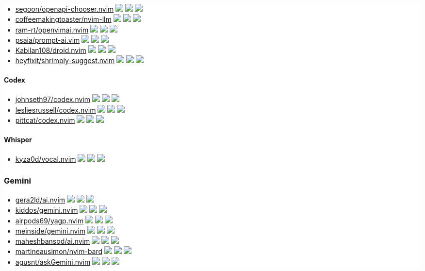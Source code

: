 - [segoon/openapi-chooser.nvim](https://github.com/segoon/openapi-chooser.nvim) ![](https://img.shields.io/github/stars/segoon/openapi-chooser.nvim) ![](https://img.shields.io/github/last-commit/segoon/openapi-chooser.nvim) ![](https://img.shields.io/github/commit-activity/y/segoon/openapi-chooser.nvim)
- [coffeemakingtoaster/nvim-llm](https://github.com/coffeemakingtoaster/nvim-llm) ![](https://img.shields.io/github/stars/coffeemakingtoaster/nvim-llm) ![](https://img.shields.io/github/last-commit/coffeemakingtoaster/nvim-llm) ![](https://img.shields.io/github/commit-activity/y/coffeemakingtoaster/nvim-llm)
- [ram-rt/openvimai.nvim](https://github.com/ram-rt/openvimai.nvim) ![](https://img.shields.io/github/stars/ram-rt/openvimai.nvim) ![](https://img.shields.io/github/last-commit/ram-rt/openvimai.nvim) ![](https://img.shields.io/github/commit-activity/y/ram-rt/openvimai.nvim)
- [psaia/prompt-ai.vim](https://github.com/psaia/prompt-ai.vim) ![](https://img.shields.io/github/stars/psaia/prompt-ai.vim) ![](https://img.shields.io/github/last-commit/psaia/prompt-ai.vim) ![](https://img.shields.io/github/commit-activity/y/psaia/prompt-ai.vim)
- [Kabilan108/droid.nvim](https://github.com/Kabilan108/droid.nvim) ![](https://img.shields.io/github/stars/Kabilan108/droid.nvim) ![](https://img.shields.io/github/last-commit/Kabilan108/droid.nvim) ![](https://img.shields.io/github/commit-activity/y/Kabilan108/droid.nvim)
- [heyfixit/shrimply-suggest.nvim](https://github.com/heyfixit/shrimply-suggest.nvim) ![](https://img.shields.io/github/stars/heyfixit/shrimply-suggest.nvim) ![](https://img.shields.io/github/last-commit/heyfixit/shrimply-suggest.nvim) ![](https://img.shields.io/github/commit-activity/y/heyfixit/shrimply-suggest.nvim)

#### Codex

- [johnseth97/codex.nvim](https://github.com/johnseth97/codex.nvim) ![](https://img.shields.io/github/stars/johnseth97/codex.nvim) ![](https://img.shields.io/github/last-commit/johnseth97/codex.nvim) ![](https://img.shields.io/github/commit-activity/y/johnseth97/codex.nvim)
- [lesliesrussell/codex.nvim](https://github.com/lesliesrussell/codex.nvim) ![](https://img.shields.io/github/stars/lesliesrussell/codex.nvim) ![](https://img.shields.io/github/last-commit/lesliesrussell/codex.nvim) ![](https://img.shields.io/github/commit-activity/y/lesliesrussell/codex.nvim)
- [pittcat/codex.nvim](https://github.com/pittcat/codex.nvim) ![](https://img.shields.io/github/stars/pittcat/codex.nvim) ![](https://img.shields.io/github/last-commit/pittcat/codex.nvim) ![](https://img.shields.io/github/commit-activity/y/pittcat/codex.nvim)

#### Whisper

- [kyza0d/vocal.nvim](https://github.com/kyza0d/vocal.nvim) ![](https://img.shields.io/github/stars/kyza0d/vocal.nvim) ![](https://img.shields.io/github/last-commit/kyza0d/vocal.nvim) ![](https://img.shields.io/github/commit-activity/y/kyza0d/vocal.nvim)

### Gemini

- [gera2ld/ai.nvim](https://github.com/gera2ld/ai.nvim) ![](https://img.shields.io/github/stars/gera2ld/ai.nvim) ![](https://img.shields.io/github/last-commit/gera2ld/ai.nvim) ![](https://img.shields.io/github/commit-activity/y/gera2ld/ai.nvim)
- [kiddos/gemini.nvim](https://github.com/kiddos/gemini.nvim) ![](https://img.shields.io/github/stars/kiddos/gemini.nvim) ![](https://img.shields.io/github/last-commit/kiddos/gemini.nvim) ![](https://img.shields.io/github/commit-activity/y/kiddos/gemini.nvim)
- [airpods69/yagp.nvim](https://github.com/airpods69/yagp.nvim) ![](https://img.shields.io/github/stars/airpods69/yagp.nvim) ![](https://img.shields.io/github/last-commit/airpods69/yagp.nvim) ![](https://img.shields.io/github/commit-activity/y/airpods69/yagp.nvim)
- [meinside/gemini.nvim](https://github.com/meinside/gemini.nvim) ![](https://img.shields.io/github/stars/meinside/gemini.nvim) ![](https://img.shields.io/github/last-commit/meinside/gemini.nvim) ![](https://img.shields.io/github/commit-activity/y/meinside/gemini.nvim)
- [maheshbansod/ai.nvim](https://github.com/maheshbansod/ai.nvim) ![](https://img.shields.io/github/stars/maheshbansod/ai.nvim) ![](https://img.shields.io/github/last-commit/maheshbansod/ai.nvim) ![](https://img.shields.io/github/commit-activity/y/maheshbansod/ai.nvim)
- [martineausimon/nvim-bard](https://github.com/martineausimon/nvim-bard) ![](https://img.shields.io/github/stars/martineausimon/nvim-bard) ![](https://img.shields.io/github/last-commit/martineausimon/nvim-bard) ![](https://img.shields.io/github/commit-activity/y/martineausimon/nvim-bard)
- [agusnt/askGemini.nvim](https://github.com/agusnt/askGemini.nvim) ![](https://img.shields.io/github/stars/agusnt/askGemini.nvim) ![](https://img.shields.io/github/last-commit/agusnt/askGemini.nvim) ![](https://img.shields.io/github/commit-activity/y/agusnt/askGemini.nvim)